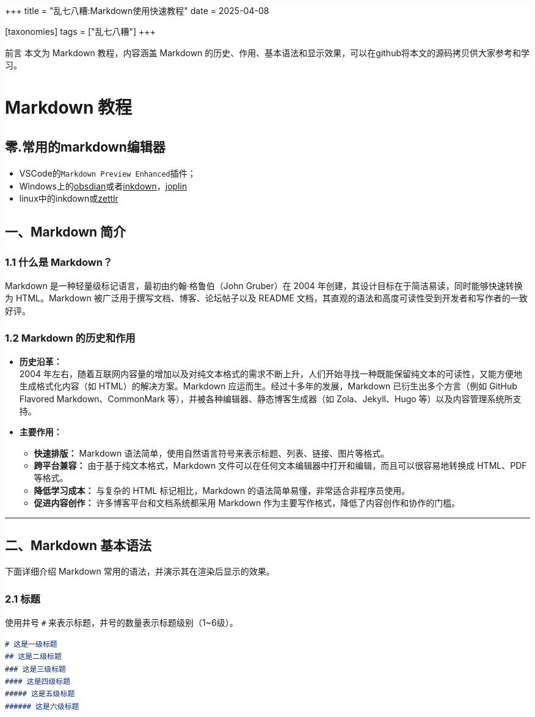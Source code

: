 +++
title = "乱七八糟:Markdown使用快速教程"
date = 2025-04-08

[taxonomies]
tags = ["乱七八糟"]
+++

前言 本文为 Markdown 教程，内容涵盖 Markdown 的历史、作用、基本语法和显示效果，可以在github将本文的源码拷贝供大家参考和学习。



# Markdown 教程

## 零.常用的markdown编辑器

- VSCode的``Markdown Preview Enhanced``插件；
- Windows上的[obsdian](https://obsidian.md/download)或者[inkdown](https://github.com/1943time/inkdown)，[joplin](https://github.com/laurent22/joplin)
- linux中的inkdown或[zettlr](https://github.com/Zettlr/Zettlr)


## 一、Markdown 简介

### 1.1 什么是 Markdown？

Markdown 是一种轻量级标记语言，最初由约翰·格鲁伯（John Gruber）在 2004 年创建，其设计目标在于简洁易读，同时能够快速转换为 HTML。Markdown 被广泛用于撰写文档、博客、论坛帖子以及 README 文档，其直观的语法和高度可读性受到开发者和写作者的一致好评。

### 1.2 Markdown 的历史和作用

- **历史沿革：**  
  2004 年左右，随着互联网内容量的增加以及对纯文本格式的需求不断上升，人们开始寻找一种既能保留纯文本的可读性，又能方便地生成格式化内容（如 HTML）的解决方案。Markdown 应运而生。经过十多年的发展，Markdown 已衍生出多个方言（例如 GitHub Flavored Markdown、CommonMark 等），并被各种编辑器、静态博客生成器（如 Zola、Jekyll、Hugo 等）以及内容管理系统所支持。

- **主要作用：**  
  - **快速排版：** Markdown 语法简单，使用自然语言符号来表示标题、列表、链接、图片等格式。  
  - **跨平台兼容：** 由于基于纯文本格式，Markdown 文件可以在任何文本编辑器中打开和编辑，而且可以很容易地转换成 HTML、PDF 等格式。  
  - **降低学习成本：** 与复杂的 HTML 标记相比，Markdown 的语法简单易懂，非常适合非程序员使用。  
  - **促进内容创作：** 许多博客平台和文档系统都采用 Markdown 作为主要写作格式，降低了内容创作和协作的门槛。

---

## 二、Markdown 基本语法

下面详细介绍 Markdown 常用的语法，并演示其在渲染后显示的效果。

### 2.1 标题

使用井号 `#` 来表示标题，井号的数量表示标题级别（1~6级）。

```markdown
# 这是一级标题
## 这是二级标题
### 这是三级标题
#### 这是四级标题
##### 这是五级标题
###### 这是六级标题
```


[^1]: 这是脚注的内容。
[^1]: 这是脚注的内容。